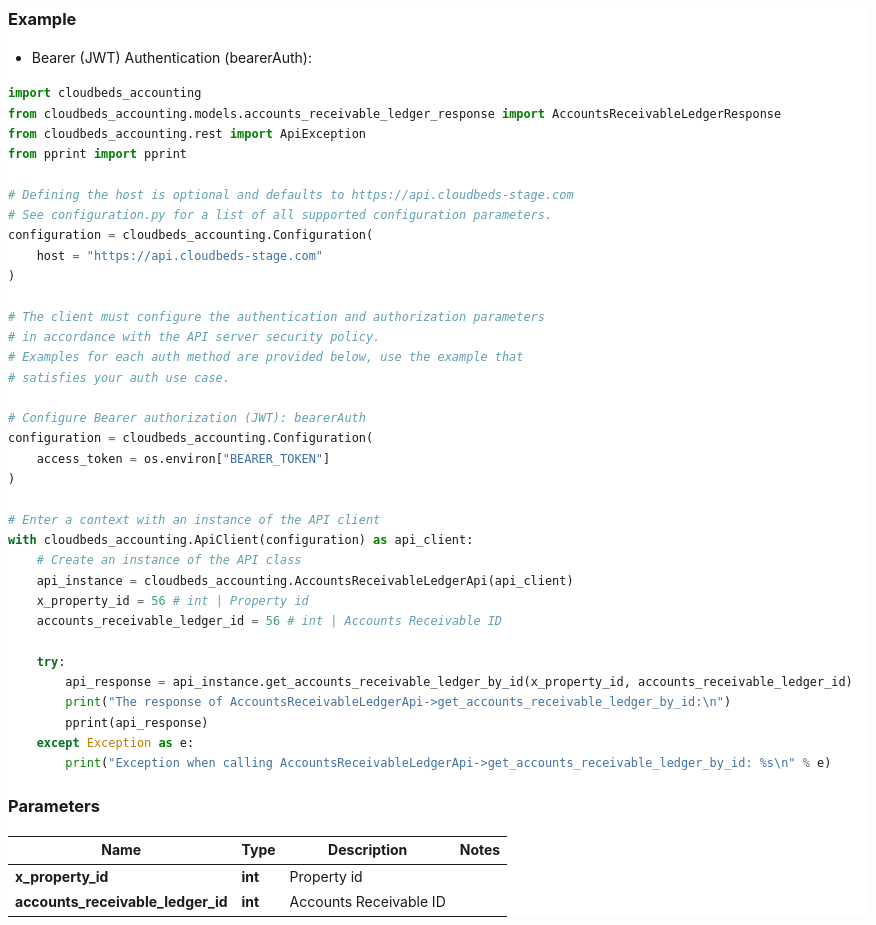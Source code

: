 

### Example

* Bearer (JWT) Authentication (bearerAuth):

```python
import cloudbeds_accounting
from cloudbeds_accounting.models.accounts_receivable_ledger_response import AccountsReceivableLedgerResponse
from cloudbeds_accounting.rest import ApiException
from pprint import pprint

# Defining the host is optional and defaults to https://api.cloudbeds-stage.com
# See configuration.py for a list of all supported configuration parameters.
configuration = cloudbeds_accounting.Configuration(
    host = "https://api.cloudbeds-stage.com"
)

# The client must configure the authentication and authorization parameters
# in accordance with the API server security policy.
# Examples for each auth method are provided below, use the example that
# satisfies your auth use case.

# Configure Bearer authorization (JWT): bearerAuth
configuration = cloudbeds_accounting.Configuration(
    access_token = os.environ["BEARER_TOKEN"]
)

# Enter a context with an instance of the API client
with cloudbeds_accounting.ApiClient(configuration) as api_client:
    # Create an instance of the API class
    api_instance = cloudbeds_accounting.AccountsReceivableLedgerApi(api_client)
    x_property_id = 56 # int | Property id
    accounts_receivable_ledger_id = 56 # int | Accounts Receivable ID

    try:
        api_response = api_instance.get_accounts_receivable_ledger_by_id(x_property_id, accounts_receivable_ledger_id)
        print("The response of AccountsReceivableLedgerApi->get_accounts_receivable_ledger_by_id:\n")
        pprint(api_response)
    except Exception as e:
        print("Exception when calling AccountsReceivableLedgerApi->get_accounts_receivable_ledger_by_id: %s\n" % e)
```



### Parameters


Name | Type | Description  | Notes
------------- | ------------- | ------------- | -------------
 **x_property_id** | **int**| Property id | 
 **accounts_receivable_ledger_id** | **int**| Accounts Receivable ID | 
